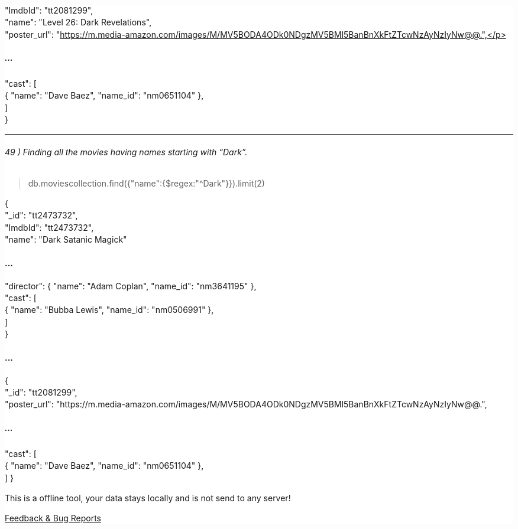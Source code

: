 "ImdbId": "tt2081299",<br>
"name": "Level 26: Dark Revelations",<br>
"poster_url": "https://m.media-amazon.com/images/M/MV5BODA4ODk0NDgzMV5BMl5BanBnXkFtZTcwNzAyNzIyNw@@.",</p>
<h5>...</h5>
<p>"cast": [<br>
{ "name": "Dave Baez", "name_id": "nm0651104" },<br>
]<br>
}</p>
<hr>
<h6>49 ) Finding all the movies having names starting with “Dark”.</h6>
<blockquote>
<p>db.moviescollection.find({"name":{$regex:"^Dark"}}).limit(2)</p>
</blockquote>
<p>{<br>
"_id": "tt2473732",<br>
"ImdbId": "tt2473732",<br>
"name": "Dark Satanic Magick"</p>
<h4>...</h4>
<p>"director": { "name": "Adam Coplan", "name_id": "nm3641195" },<br>
"cast": [<br>
{ "name": "Bubba Lewis", "name_id": "nm0506991" },<br>
]<br>
}</p>
<h4>...</h4>
<p>{<br>
"_id": "tt2081299",<br>
"poster_url": "https://m.media-amazon.com/images/M/MV5BODA4ODk0NDgzMV5BMl5BanBnXkFtZTcwNzAyNzIyNw@@.",</p>
<h5>...</h5>
<p>"cast": [<br>
{ "name": "Dave Baez", "name_id": "nm0651104" },<br>
] }</p>
</div></div></div></div><nav class="navbar navbar-default"><div class="container"><div class="navbar-header"><p class="navbar-text">This is a offline tool, your data stays locally and is not send to any server!</p></div><div class="navbar-collapse collapse"><p class="navbar-text navbar-right"><a href="https://github.com/jzillmann/pdf-to-markdown/issues" target="_blank">Feedback &amp; Bug Reports</a></p></div></div></nav></div></div></body></html>